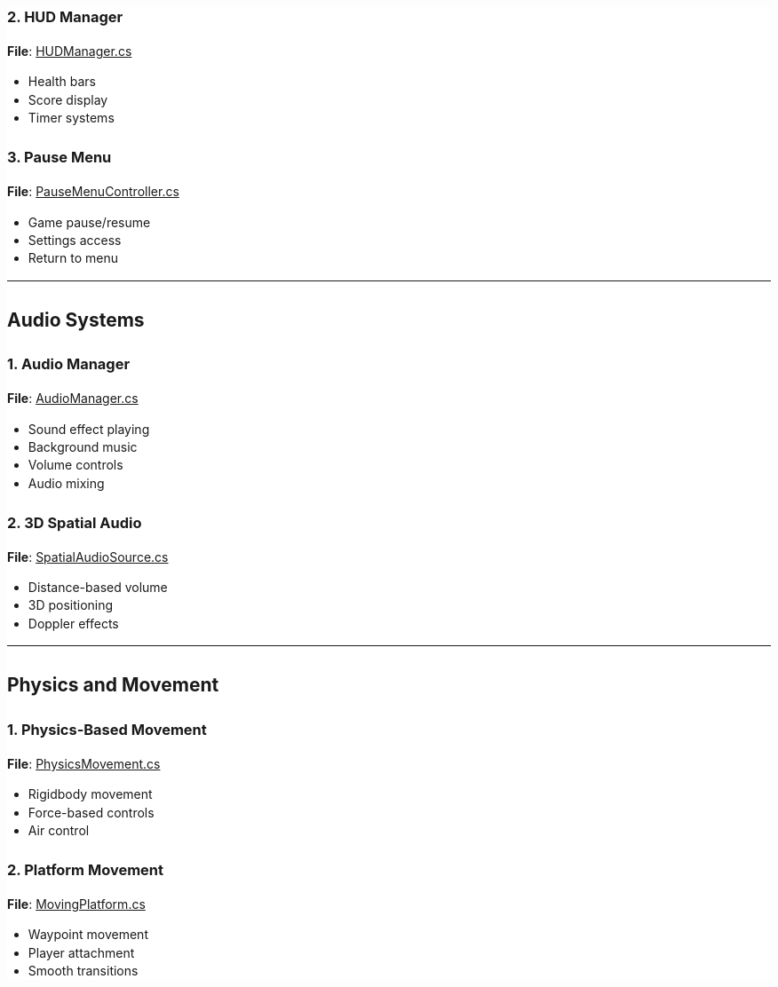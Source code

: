 ### 2. HUD Manager

**File**: [HUDManager.cs](./common-scripts-library/HUDManager.cs)

- Health bars
- Score display
- Timer systems

### 3. Pause Menu

**File**: [PauseMenuController.cs](./common-scripts-library/PauseMenuController.cs)

- Game pause/resume
- Settings access
- Return to menu

---

## Audio Systems

### 1. Audio Manager

**File**: [AudioManager.cs](./common-scripts-library/AudioManager.cs)

- Sound effect playing
- Background music
- Volume controls
- Audio mixing

### 2. 3D Spatial Audio

**File**: [SpatialAudioSource.cs](./common-scripts-library/SpatialAudioSource.cs)

- Distance-based volume
- 3D positioning
- Doppler effects

---

## Physics and Movement

### 1. Physics-Based Movement

**File**: [PhysicsMovement.cs](./common-scripts-library/PhysicsMovement.cs)

- Rigidbody movement
- Force-based controls
- Air control

### 2. Platform Movement

**File**: [MovingPlatform.cs](./common-scripts-library/MovingPlatform.cs)

- Waypoint movement
- Player attachment
- Smooth transitions
